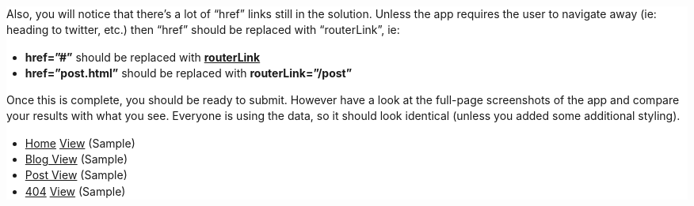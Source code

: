 Also, you will notice that there’s a lot of “href” links still in the solution.  Unless the app requires the user to navigate away (ie: heading to twitter, etc.) then “href” should be replaced with “routerLink”, ie:




<ul>

 <li><strong>href=”#”</strong> should be replaced with <strong><u>routerLink</u></strong></li>

 <li><strong>href=”post.html”</strong> should be replaced with <strong>routerLink=”/post”</strong></li>

</ul>




Once this is complete, you should be ready to submit.  However have a look at the full-page screenshots of the app and compare your results with what you see.  Everyone is using the data, so it should look identical (unless you added some additional styling).




<ul>

 <li><a href="https://ict.senecacollege.ca/~patrick.crawford/shared/winter-2020/web422/A4/home.png">Home</a> <a href="https://ict.senecacollege.ca/~patrick.crawford/shared/winter-2020/web422/A4/home.png">View</a> (Sample)</li>

 <li><a href="https://ict.senecacollege.ca/~patrick.crawford/shared/winter-2020/web422/A4/blog.png">Blog View</a> (Sample)</li>

 <li><a href="https://ict.senecacollege.ca/~patrick.crawford/shared/winter-2020/web422/A4/post.png">Post View</a> (Sample)</li>

 <li><a href="https://ict.senecacollege.ca/~patrick.crawford/shared/winter-2020/web422/A4/404.png">404</a> <a href="https://ict.senecacollege.ca/~patrick.crawford/shared/winter-2020/web422/A4/404.png">View</a> (Sample)</li>

</ul>


